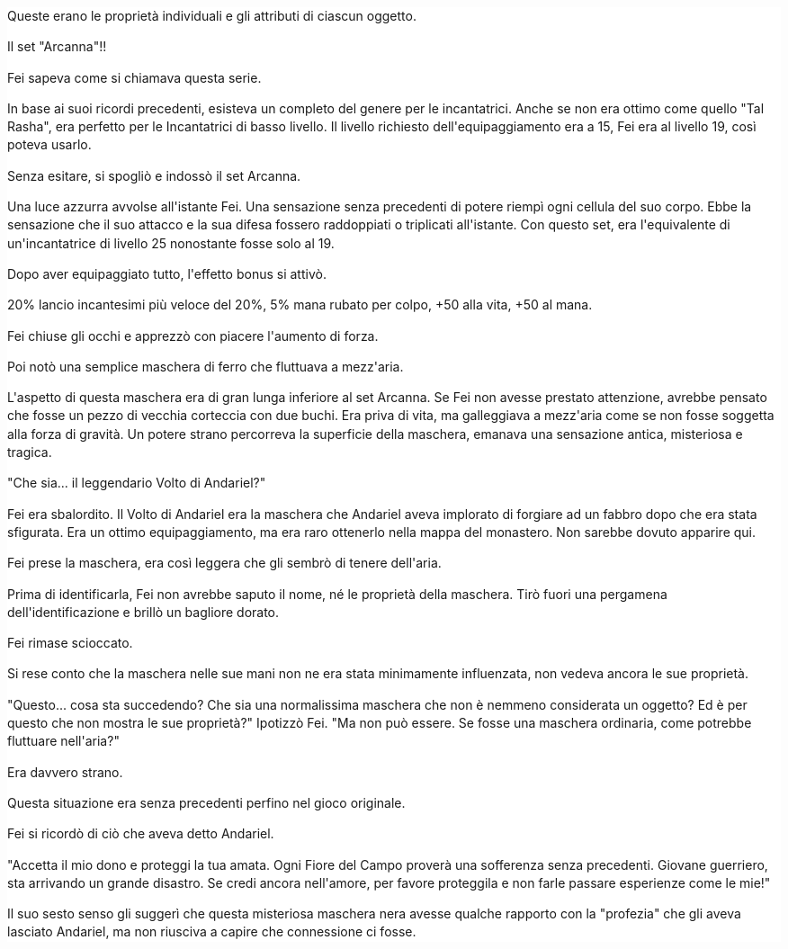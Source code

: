 Queste erano le proprietà individuali e gli attributi di ciascun oggetto.

Il set "Arcanna"!!

Fei sapeva come si chiamava questa serie.

In base ai suoi ricordi precedenti, esisteva un completo del genere per le incantatrici. Anche se non era ottimo come quello "Tal Rasha", era perfetto per le Incantatrici di basso livello. Il livello richiesto dell'equipaggiamento era a 15, Fei era al livello 19, così poteva usarlo.

Senza esitare, si spogliò e indossò il set Arcanna.

Una luce azzurra avvolse all'istante Fei. Una sensazione senza precedenti di potere riempì ogni cellula del suo corpo. Ebbe la sensazione che il suo attacco e la sua difesa fossero raddoppiati o triplicati all'istante. Con questo set, era l'equivalente di un'incantatrice di livello 25 nonostante fosse solo al 19.

Dopo aver equipaggiato tutto, l'effetto bonus si attivò.

20% lancio incantesimi più veloce del 20%, 5% mana rubato per colpo, +50 alla vita, +50 al mana.

Fei chiuse gli occhi e apprezzò con piacere l'aumento di forza.

Poi notò una semplice maschera di ferro che fluttuava a mezz'aria.

L'aspetto di questa maschera era di gran lunga inferiore al set Arcanna. Se Fei non avesse prestato attenzione, avrebbe pensato che fosse un pezzo di vecchia corteccia con due buchi. Era priva di vita, ma galleggiava a mezz'aria come se non fosse soggetta alla forza di gravità. Un potere strano percorreva la superficie della maschera, emanava una sensazione antica, misteriosa e tragica.

"Che sia... il leggendario Volto di Andariel?"

Fei era sbalordito. Il Volto di Andariel era la maschera che Andariel aveva implorato di forgiare ad un fabbro dopo che era stata sfigurata. Era un ottimo equipaggiamento, ma era raro ottenerlo nella mappa del monastero. Non sarebbe dovuto apparire qui.

Fei prese la maschera, era così leggera che gli sembrò di tenere dell'aria.

Prima di identificarla, Fei non avrebbe saputo il nome, né le proprietà della maschera. Tirò fuori una pergamena dell'identificazione e brillò un bagliore dorato.

Fei rimase scioccato.

Si rese conto che la maschera nelle sue mani non ne era stata minimamente influenzata, non vedeva ancora le sue proprietà.

"Questo... cosa sta succedendo? Che sia una normalissima maschera che non è nemmeno considerata un oggetto? Ed è per questo che non mostra le sue proprietà?" Ipotizzò Fei. "Ma non può essere. Se fosse una maschera ordinaria, come potrebbe fluttuare nell'aria?"

Era davvero strano.

Questa situazione era senza precedenti perfino nel gioco originale.

Fei si ricordò di ciò che aveva detto Andariel.

"Accetta il mio dono e proteggi la tua amata. Ogni Fiore del Campo proverà una sofferenza senza precedenti. Giovane guerriero, sta arrivando un grande disastro. Se credi ancora nell'amore, per favore proteggila e non farle passare esperienze come le mie!"

Il suo sesto senso gli suggerì che questa misteriosa maschera nera avesse qualche rapporto con la "profezia" che gli aveva lasciato Andariel, ma non riusciva a capire che connessione ci fosse.
